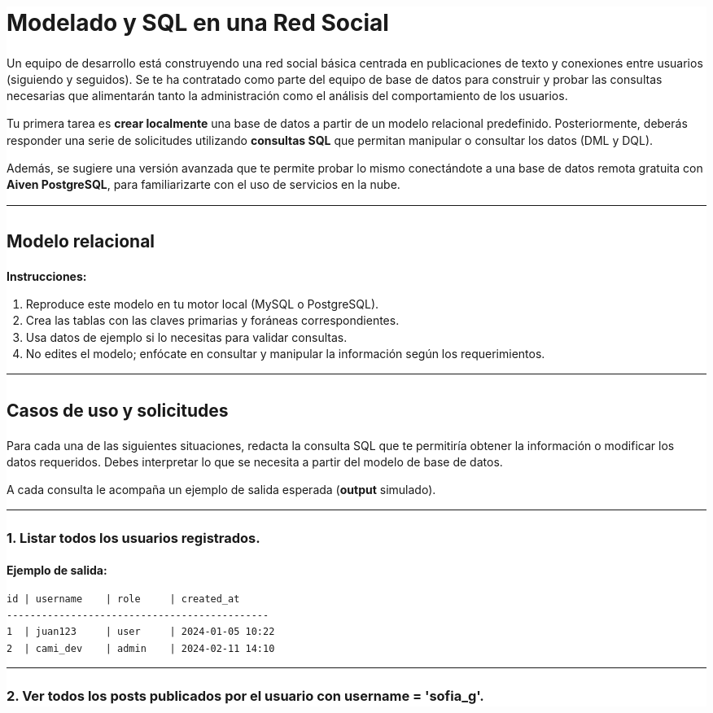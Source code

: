 
# Modelado y SQL en una Red Social

Un equipo de desarrollo está construyendo una red social básica centrada en publicaciones de texto y conexiones entre usuarios (siguiendo y seguidos). Se te ha contratado como parte del equipo de base de datos para construir y probar las consultas necesarias que alimentarán tanto la administración como el análisis del comportamiento de los usuarios.

Tu primera tarea es **crear localmente** una base de datos a partir de un modelo relacional predefinido. Posteriormente, deberás responder una serie de solicitudes utilizando **consultas SQL** que permitan manipular o consultar los datos (DML y DQL).

Además, se sugiere una versión avanzada que te permite probar lo mismo conectándote a una base de datos remota gratuita con **Aiven PostgreSQL**, para familiarizarte con el uso de servicios en la nube.

---

## Modelo relacional



**Instrucciones:**

1. Reproduce este modelo en tu motor local (MySQL o PostgreSQL).
2. Crea las tablas con las claves primarias y foráneas correspondientes.
3. Usa datos de ejemplo si lo necesitas para validar consultas.
4. No edites el modelo; enfócate en consultar y manipular la información según los requerimientos.

---

## Casos de uso y solicitudes

Para cada una de las siguientes situaciones, redacta la consulta SQL que te permitiría obtener la información o modificar los datos requeridos.
Debes interpretar lo que se necesita a partir del modelo de base de datos.

A cada consulta le acompaña un ejemplo de salida esperada (**output** simulado).

---

### 1. Listar todos los usuarios registrados.

**Ejemplo de salida:**

```
id | username    | role     | created_at
---------------------------------------------
1  | juan123     | user     | 2024-01-05 10:22
2  | cami_dev    | admin    | 2024-02-11 14:10
```

---

### 2. Ver todos los posts publicados por el usuario con username = 'sofia\_g'.
